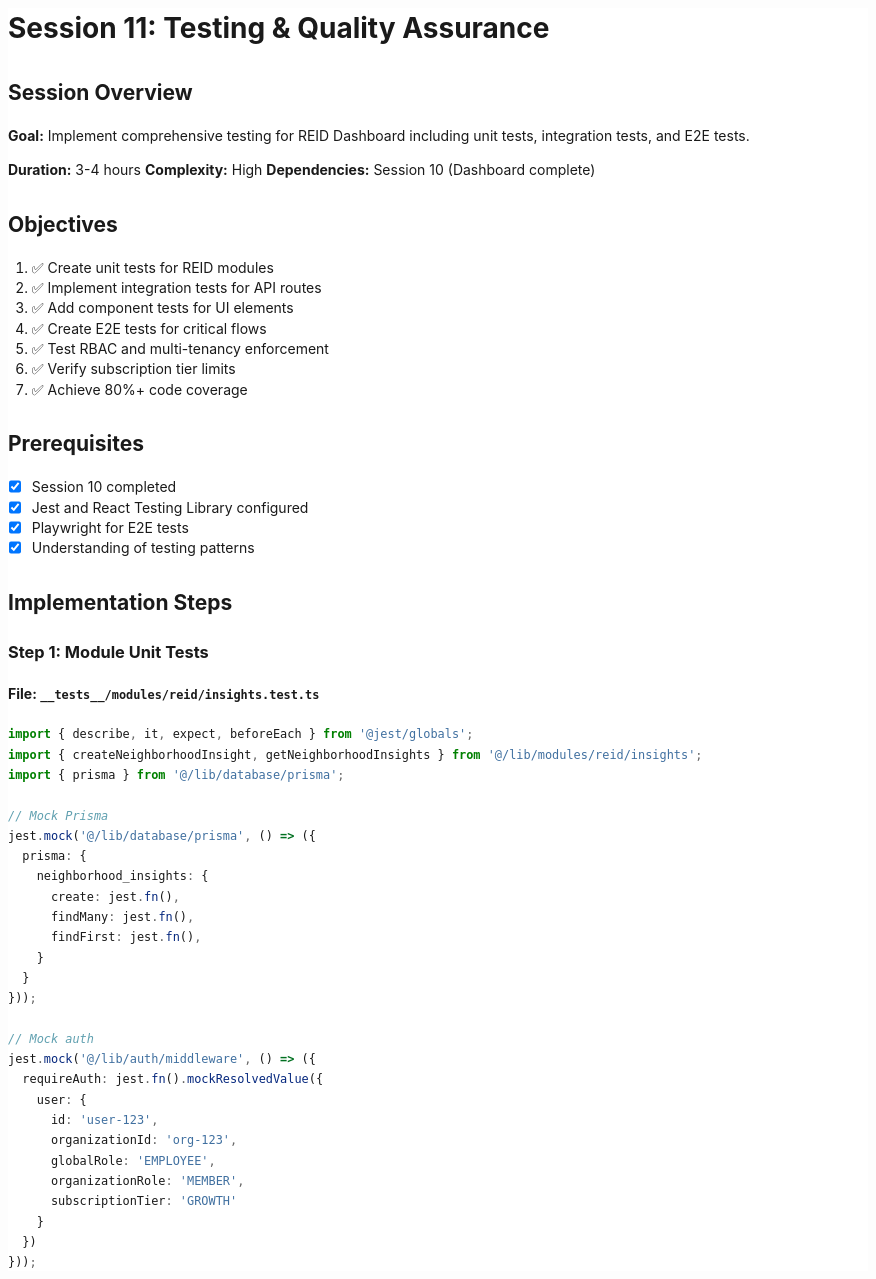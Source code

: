 # Session 11: Testing & Quality Assurance

## Session Overview
**Goal:** Implement comprehensive testing for REID Dashboard including unit tests, integration tests, and E2E tests.

**Duration:** 3-4 hours
**Complexity:** High
**Dependencies:** Session 10 (Dashboard complete)

## Objectives

1. ✅ Create unit tests for REID modules
2. ✅ Implement integration tests for API routes
3. ✅ Add component tests for UI elements
4. ✅ Create E2E tests for critical flows
5. ✅ Test RBAC and multi-tenancy enforcement
6. ✅ Verify subscription tier limits
7. ✅ Achieve 80%+ code coverage

## Prerequisites

- [x] Session 10 completed
- [x] Jest and React Testing Library configured
- [x] Playwright for E2E tests
- [x] Understanding of testing patterns

## Implementation Steps

### Step 1: Module Unit Tests

#### File: `__tests__/modules/reid/insights.test.ts`
```typescript
import { describe, it, expect, beforeEach } from '@jest/globals';
import { createNeighborhoodInsight, getNeighborhoodInsights } from '@/lib/modules/reid/insights';
import { prisma } from '@/lib/database/prisma';

// Mock Prisma
jest.mock('@/lib/database/prisma', () => ({
  prisma: {
    neighborhood_insights: {
      create: jest.fn(),
      findMany: jest.fn(),
      findFirst: jest.fn(),
    }
  }
}));

// Mock auth
jest.mock('@/lib/auth/middleware', () => ({
  requireAuth: jest.fn().mockResolvedValue({
    user: {
      id: 'user-123',
      organizationId: 'org-123',
      globalRole: 'EMPLOYEE',
      organizationRole: 'MEMBER',
      subscriptionTier: 'GROWTH'
    }
  })
}));

```